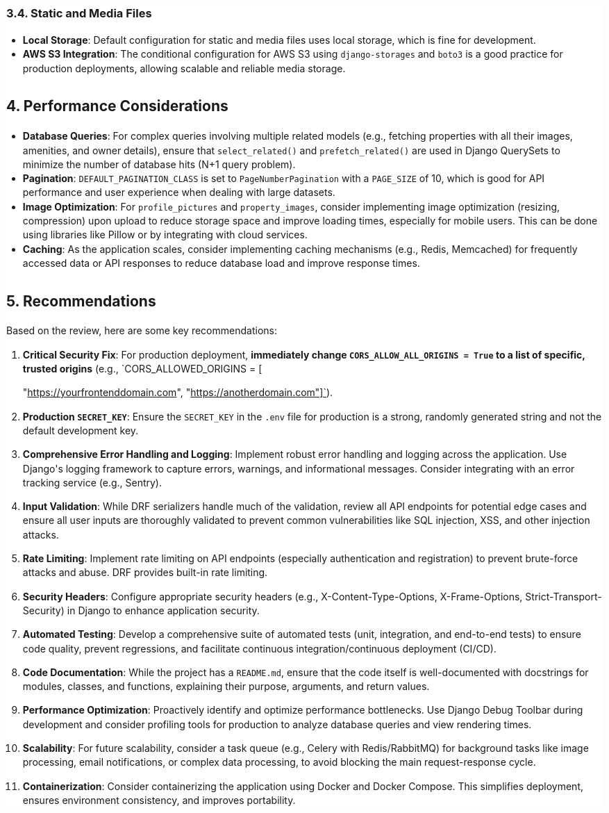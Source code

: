 ### 3.4. Static and Media Files

- **Local Storage**: Default configuration for static and media files uses local storage, which is fine for development.
- **AWS S3 Integration**: The conditional configuration for AWS S3 using `django-storages` and `boto3` is a good practice for production deployments, allowing scalable and reliable media storage.

## 4. Performance Considerations

- **Database Queries**: For complex queries involving multiple related models (e.g., fetching properties with all their images, amenities, and owner details), ensure that `select_related()` and `prefetch_related()` are used in Django QuerySets to minimize the number of database hits (N+1 query problem).
- **Pagination**: `DEFAULT_PAGINATION_CLASS` is set to `PageNumberPagination` with a `PAGE_SIZE` of 10, which is good for API performance and user experience when dealing with large datasets.
- **Image Optimization**: For `profile_pictures` and `property_images`, consider implementing image optimization (resizing, compression) upon upload to reduce storage space and improve loading times, especially for mobile users. This can be done using libraries like Pillow or by integrating with cloud services.
- **Caching**: As the application scales, consider implementing caching mechanisms (e.g., Redis, Memcached) for frequently accessed data or API responses to reduce database load and improve response times.

## 5. Recommendations

Based on the review, here are some key recommendations:

1.  **Critical Security Fix**: For production deployment, **immediately change `CORS_ALLOW_ALL_ORIGINS = True` to a list of specific, trusted origins** (e.g., `CORS_ALLOWED_ORIGINS = [


    "https://yourfrontenddomain.com", "https://anotherdomain.com"]`).
2.  **Production `SECRET_KEY`**: Ensure the `SECRET_KEY` in the `.env` file for production is a strong, randomly generated string and not the default development key.
3.  **Comprehensive Error Handling and Logging**: Implement robust error handling and logging across the application. Use Django's logging framework to capture errors, warnings, and informational messages. Consider integrating with an error tracking service (e.g., Sentry).
4.  **Input Validation**: While DRF serializers handle much of the validation, review all API endpoints for potential edge cases and ensure all user inputs are thoroughly validated to prevent common vulnerabilities like SQL injection, XSS, and other injection attacks.
5.  **Rate Limiting**: Implement rate limiting on API endpoints (especially authentication and registration) to prevent brute-force attacks and abuse. DRF provides built-in rate limiting.
6.  **Security Headers**: Configure appropriate security headers (e.g., X-Content-Type-Options, X-Frame-Options, Strict-Transport-Security) in Django to enhance application security.
7.  **Automated Testing**: Develop a comprehensive suite of automated tests (unit, integration, and end-to-end tests) to ensure code quality, prevent regressions, and facilitate continuous integration/continuous deployment (CI/CD).
8.  **Code Documentation**: While the project has a `README.md`, ensure that the code itself is well-documented with docstrings for modules, classes, and functions, explaining their purpose, arguments, and return values.
9.  **Performance Optimization**: Proactively identify and optimize performance bottlenecks. Use Django Debug Toolbar during development and consider profiling tools for production to analyze database queries and view rendering times.
10. **Scalability**: For future scalability, consider a task queue (e.g., Celery with Redis/RabbitMQ) for background tasks like image processing, email notifications, or complex data processing, to avoid blocking the main request-response cycle.
11. **Containerization**: Consider containerizing the application using Docker and Docker Compose. This simplifies deployment, ensures environment consistency, and improves portability.
